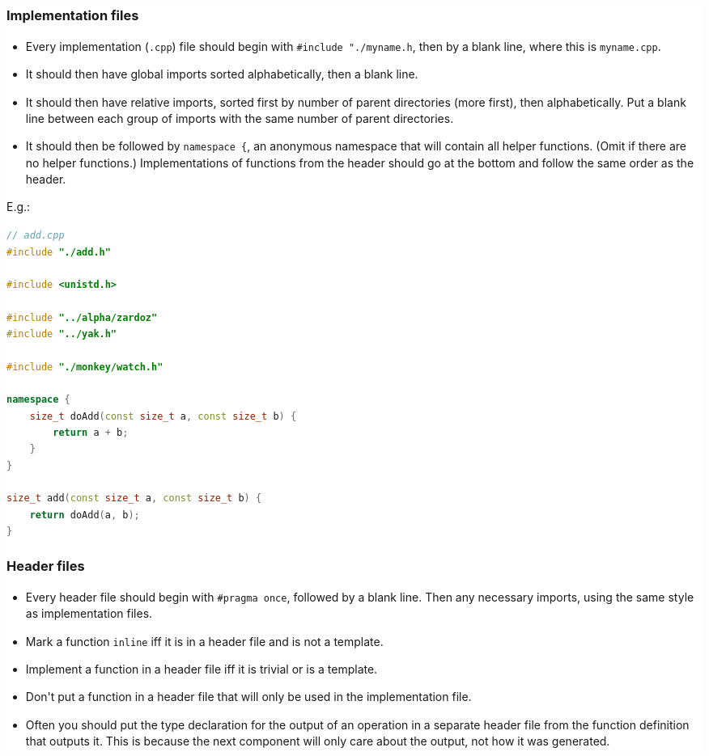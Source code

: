 
### Implementation files

* Every implementation (`.cpp`) file should begin with `#include "./myname.h`,
  then by a blank line, where this is `myname.cpp`.

* It should then have global imports sorted alphabetically, then a blank line.

* It should then have relative imports, sorted first by number of parent directories (more first), then alphabetically.
  Put a blank line between each group of imports with the same number of parent directories.

* It should then be followed by `namespace {`, an anonymous namespace that will contain all helper functions.
  (Omit if there are no helper functions.)
  Implementations of functions from the header should go at the bottom and follow the same order as the header.

E.g.:

```cpp
// add.cpp
#include "./add.h"

#include <unistd.h>

#include "../alpha/zardoz"
#include "../yak.h"

#include "./monkey/watch.h"

namespace {
	size_t doAdd(const size_t a, const size_t b) {
		return a + b;
	}
}

size_t add(const size_t a, const size_t b) {
	return doAdd(a, b);
}
```


### Header files

* Every header file should begin with `#pragma once`, followed by a blank line.
  Then any necessary imports, using the same style as implementation files.

* Mark a function `inline` iff it is in a header file and is not a template.

* Implement a function in a header file iff it is trivial or is a template.

* Don't put a function in a header file that will only be used in the implementation file.

* Often you should put the type declaration for the output of an operation
  in a separate header file from the function definition that outputs it.
  This is because the next component will only care about the output, not how it was generated.
